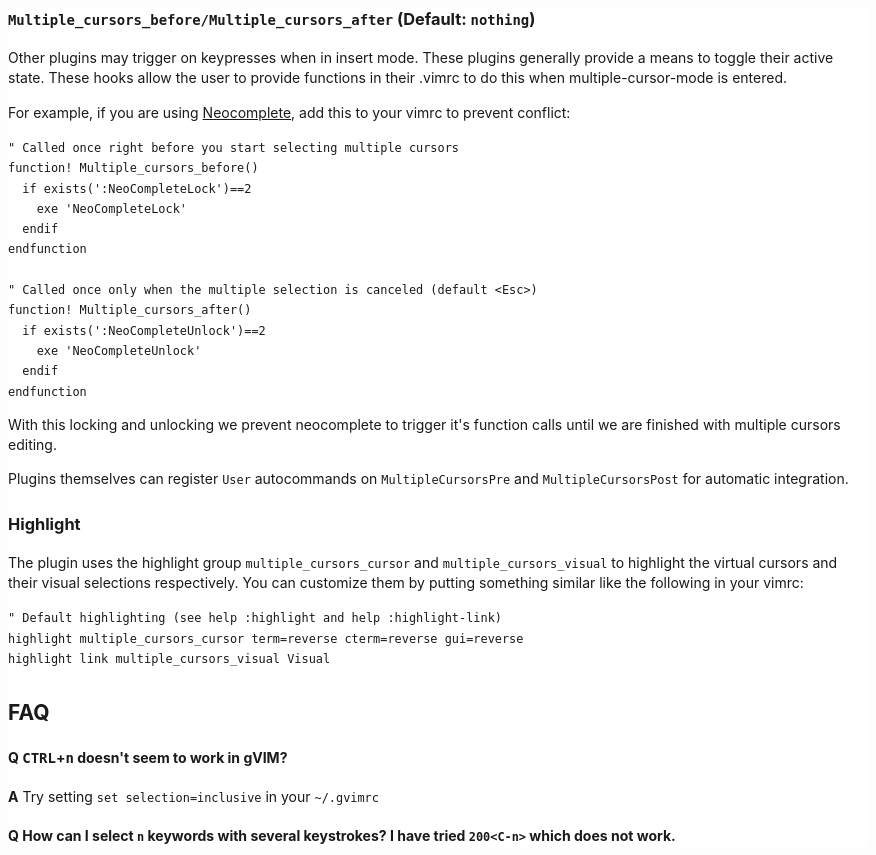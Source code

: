 ### ```Multiple_cursors_before/Multiple_cursors_after``` (Default: `nothing`)

Other plugins may trigger on keypresses when in insert mode. These plugins
generally provide a means to toggle their active state. These hooks allow
the user to provide functions in their .vimrc to do this when multiple-cursor-mode
is entered.

For example, if you are using [Neocomplete](https://github.com/Shougo/neocomplete.vim),
add this to your vimrc to prevent conflict:

```viml
" Called once right before you start selecting multiple cursors
function! Multiple_cursors_before()
  if exists(':NeoCompleteLock')==2
    exe 'NeoCompleteLock'
  endif
endfunction

" Called once only when the multiple selection is canceled (default <Esc>)
function! Multiple_cursors_after()
  if exists(':NeoCompleteUnlock')==2
    exe 'NeoCompleteUnlock'
  endif
endfunction
```

With this locking and unlocking we prevent neocomplete to trigger it's function calls until we are finished with multiple cursors editing.

Plugins themselves can register `User` autocommands on `MultipleCursorsPre` and
`MultipleCursorsPost` for automatic integration.

### Highlight
The plugin uses the highlight group `multiple_cursors_cursor` and `multiple_cursors_visual` to highlight the virtual cursors and their visual selections respectively. You can customize them by putting something similar like the following in your vimrc:

```viml
" Default highlighting (see help :highlight and help :highlight-link)
highlight multiple_cursors_cursor term=reverse cterm=reverse gui=reverse
highlight link multiple_cursors_visual Visual
```

## FAQ

#### **Q** <kbd>CTRL</kbd>+<kbd>n</kbd> doesn't seem to work in gVIM?

**A** Try setting `set selection=inclusive` in your `~/.gvimrc`

#### **Q** How can I select `n` keywords with several keystrokes? I have tried `200<C-n>` which does not work.
